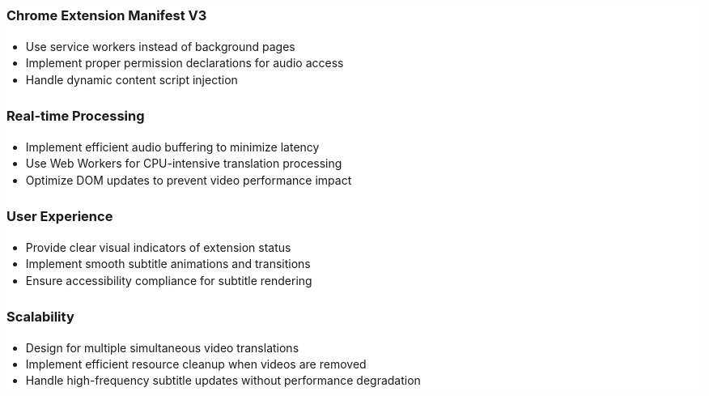 ### Chrome Extension Manifest V3
- Use service workers instead of background pages
- Implement proper permission declarations for audio access
- Handle dynamic content script injection

### Real-time Processing
- Implement efficient audio buffering to minimize latency
- Use Web Workers for CPU-intensive translation processing
- Optimize DOM updates to prevent video performance impact

### User Experience
- Provide clear visual indicators of extension status
- Implement smooth subtitle animations and transitions
- Ensure accessibility compliance for subtitle rendering

### Scalability
- Design for multiple simultaneous video translations
- Implement efficient resource cleanup when videos are removed
- Handle high-frequency subtitle updates without performance degradation